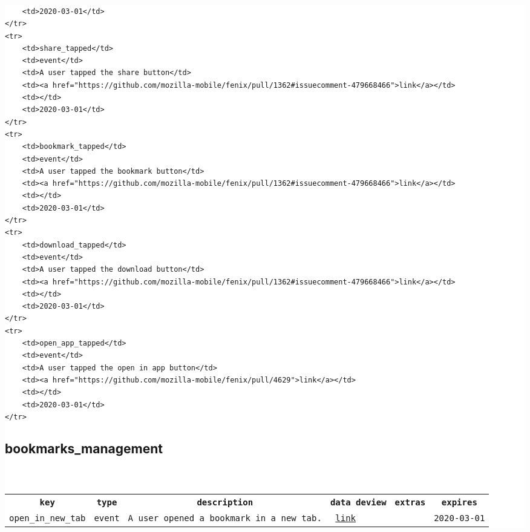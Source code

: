         <td>2020-03-01</td>
    </tr>
    <tr>
        <td>share_tapped</td>
        <td>event</td>
        <td>A user tapped the share button</td>
        <td><a href="https://github.com/mozilla-mobile/fenix/pull/1362#issuecomment-479668466">link</a></td>
        <td></td>
        <td>2020-03-01</td>
    </tr>
    <tr>
        <td>bookmark_tapped</td>
        <td>event</td>
        <td>A user tapped the bookmark button</td>
        <td><a href="https://github.com/mozilla-mobile/fenix/pull/1362#issuecomment-479668466">link</a></td>
        <td></td>
        <td>2020-03-01</td>
    </tr>
    <tr>
        <td>download_tapped</td>
        <td>event</td>
        <td>A user tapped the download button</td>
        <td><a href="https://github.com/mozilla-mobile/fenix/pull/1362#issuecomment-479668466">link</a></td>
        <td></td>
        <td>2020-03-01</td>
    </tr>
    <tr>
        <td>open_app_tapped</td>
        <td>event</td>
        <td>A user tapped the open in app button</td>
        <td><a href="https://github.com/mozilla-mobile/fenix/pull/4629">link</a></td>
        <td></td>
        <td>2020-03-01</td>
    </tr>
</table>
</pre>

## bookmarks_management

<pre>
<table style="width: 100%">
    <tr>
        <th>key</th>
        <th>type</th>
        <th>description</th>
        <th>data deview</th>
        <th>extras</th>
        <th>expires</th>
    </tr>
    <tr>
        <td>open_in_new_tab</td>
        <td>event</td>
        <td>A user opened a bookmark in a new tab.</td>
        <td> <a href="https://github.com/mozilla-mobile/fenix/pull/1708">link</a></td>
        <td></td>
        <td>2020-03-01</td>
    </tr>

